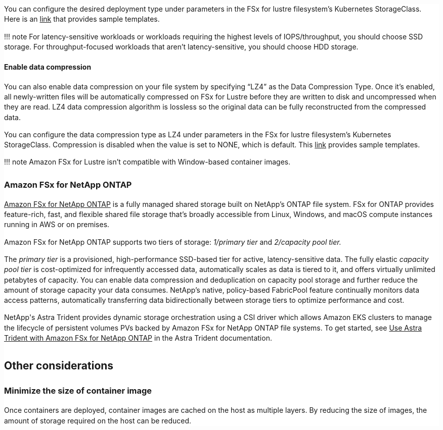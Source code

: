 You can configure the desired deployment type under parameters in the FSx for lustre filesystem’s Kubernetes StorageClass. Here is an [link](https://github.com/kubernetes-sigs/aws-fsx-csi-driver/tree/master/examples/kubernetes/dynamic_provisioning#edit-storageclass) that provides sample templates.

!!! note
    For latency-sensitive workloads or workloads requiring the highest levels of IOPS/throughput, you should choose SSD storage. For throughput-focused workloads that aren’t latency-sensitive, you should choose HDD storage.


#### Enable data compression

You can also enable data compression on your file system by specifying “LZ4” as the Data Compression Type. Once it’s enabled, all newly-written files will be automatically compressed on FSx for Lustre before they are written to disk and uncompressed when they are read. LZ4 data compression algorithm is lossless so the original data can be fully reconstructed from the compressed data. 

You can configure the data compression type as LZ4 under parameters in the FSx for lustre filesystem’s Kubernetes StorageClass. Compression is disabled when the value is set to NONE, which is default. This [link](https://github.com/kubernetes-sigs/aws-fsx-csi-driver/tree/master/examples/kubernetes/dynamic_provisioning#edit-storageclass) provides sample templates.

!!! note
    Amazon FSx for Lustre isn’t compatible with Window-based container images.


### Amazon FSx for NetApp ONTAP

[Amazon FSx for NetApp ONTAP](https://aws.amazon.com/fsx/netapp-ontap/) is a fully managed shared storage built on NetApp’s ONTAP file system. FSx for ONTAP provides feature-rich, fast, and flexible shared file storage that’s broadly accessible from Linux, Windows, and macOS compute instances running in AWS or on premises. 

Amazon FSx for NetApp ONTAP supports two tiers of storage: *1/primary tier* and *2/capacity pool tier.* 

The *primary tier* is a provisioned, high-performance SSD-based tier for active, latency-sensitive data. The fully elastic *capacity pool tier* is cost-optimized for infrequently accessed data, automatically scales as data is tiered to it, and offers virtually unlimited petabytes of capacity. You can enable data compression and deduplication on capacity pool storage and further reduce the amount of storage capacity your data consumes. NetApp’s native, policy-based FabricPool feature continually monitors data access patterns, automatically transferring data bidirectionally between storage tiers to optimize performance and cost.

NetApp's Astra Trident provides dynamic storage orchestration using a CSI driver which allows Amazon EKS clusters to manage the lifecycle of persistent volumes PVs backed by Amazon FSx for NetApp ONTAP file systems. To get started, see [Use Astra Trident with Amazon FSx for NetApp ONTAP](https://docs.netapp.com/us-en/trident/trident-use/trident-fsx.html) in the Astra Trident documentation.


## Other considerations

### Minimize the size of container image

Once containers are deployed, container images are cached on the host as multiple layers. By reducing the size of images, the amount of storage required on the host can be reduced. 
